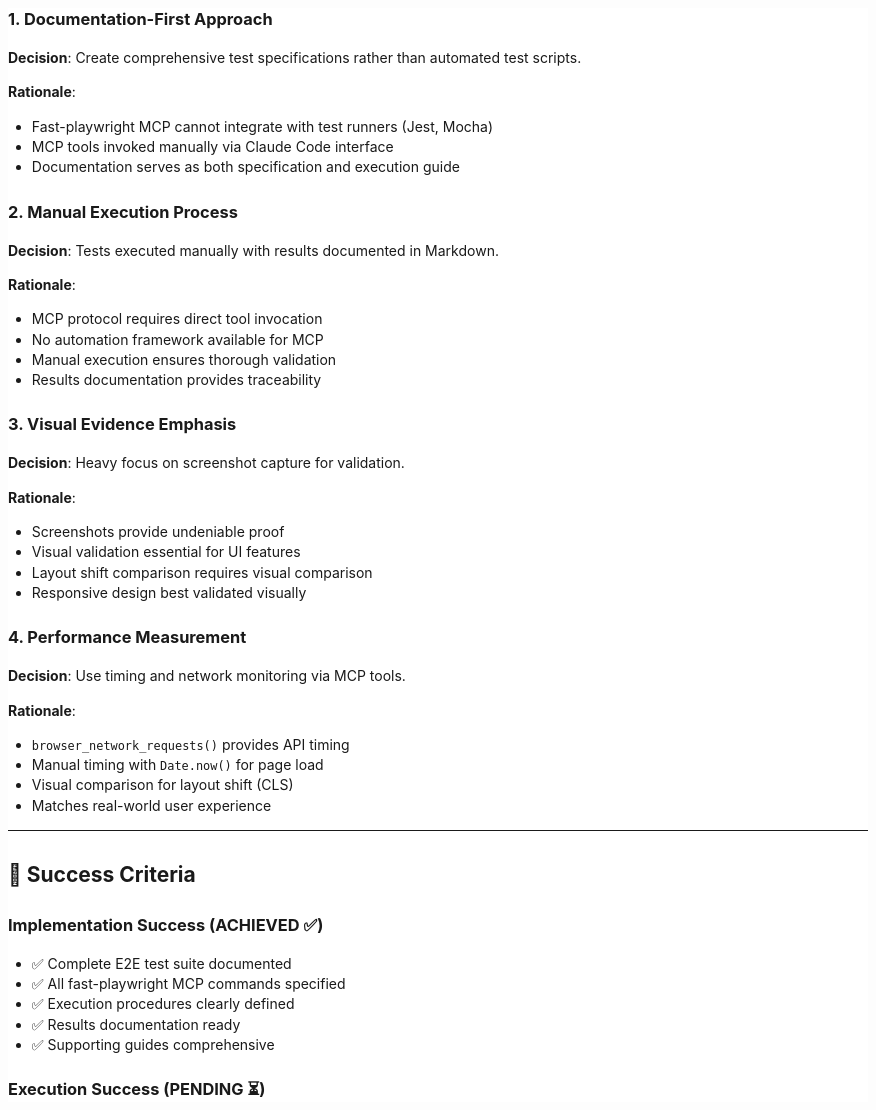 ### 1. Documentation-First Approach

**Decision**: Create comprehensive test specifications rather than automated test scripts.

**Rationale**:
- Fast-playwright MCP cannot integrate with test runners (Jest, Mocha)
- MCP tools invoked manually via Claude Code interface
- Documentation serves as both specification and execution guide

### 2. Manual Execution Process

**Decision**: Tests executed manually with results documented in Markdown.

**Rationale**:
- MCP protocol requires direct tool invocation
- No automation framework available for MCP
- Manual execution ensures thorough validation
- Results documentation provides traceability

### 3. Visual Evidence Emphasis

**Decision**: Heavy focus on screenshot capture for validation.

**Rationale**:
- Screenshots provide undeniable proof
- Visual validation essential for UI features
- Layout shift comparison requires visual comparison
- Responsive design best validated visually

### 4. Performance Measurement

**Decision**: Use timing and network monitoring via MCP tools.

**Rationale**:
- `browser_network_requests()` provides API timing
- Manual timing with `Date.now()` for page load
- Visual comparison for layout shift (CLS)
- Matches real-world user experience

---

## 🎉 Success Criteria

### Implementation Success (ACHIEVED ✅)

- ✅ Complete E2E test suite documented
- ✅ All fast-playwright MCP commands specified
- ✅ Execution procedures clearly defined
- ✅ Results documentation ready
- ✅ Supporting guides comprehensive

### Execution Success (PENDING ⏳)
